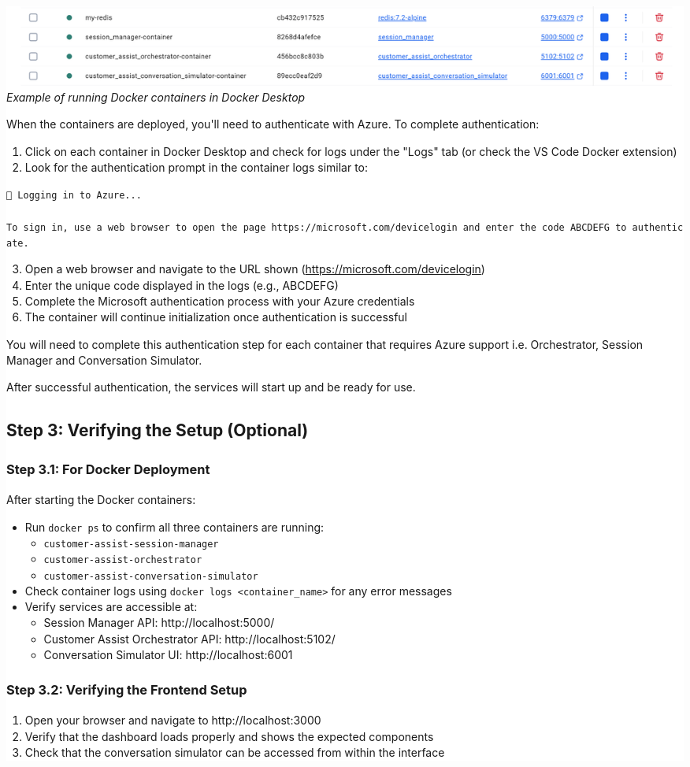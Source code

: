 ![Docker Containers](docs/images/docker_containers.png)
*Example of running Docker containers in Docker Desktop*




When the containers are deployed, you'll need to authenticate with Azure. To complete authentication:

1. Click on each container in Docker Desktop and check for logs under the "Logs" tab (or check the VS Code Docker extension)
2. Look for the authentication prompt in the container logs similar to:

```
🔐 Logging in to Azure...

To sign in, use a web browser to open the page https://microsoft.com/devicelogin and enter the code ABCDEFG to authenticate.
```

3. Open a web browser and navigate to the URL shown (https://microsoft.com/devicelogin)
4. Enter the unique code displayed in the logs (e.g., ABCDEFG)
5. Complete the Microsoft authentication process with your Azure credentials
6. The container will continue initialization once authentication is successful

You will need to complete this authentication step for each container that requires Azure support i.e. Orchestrator, Session Manager and Conversation Simulator.

After successful authentication, the services will start up and be ready for use.

## Step 3: Verifying the Setup (Optional)

### Step 3.1: For Docker Deployment
After starting the Docker containers:

* Run `docker ps` to confirm all three containers are running:
  * `customer-assist-session-manager`
  * `customer-assist-orchestrator`
  * `customer-assist-conversation-simulator`
* Check container logs using `docker logs <container_name>` for any error messages
* Verify services are accessible at:
  * Session Manager API: http://localhost:5000/
  * Customer Assist Orchestrator API: http://localhost:5102/
  * Conversation Simulator UI: http://localhost:6001


### Step 3.2: Verifying the Frontend Setup

1. Open your browser and navigate to http://localhost:3000
2. Verify that the dashboard loads properly and shows the expected components
3. Check that the conversation simulator can be accessed from within the interface
